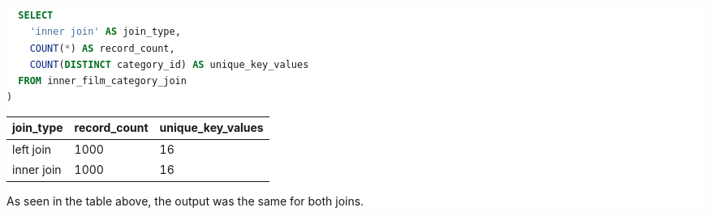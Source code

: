 ```sql
  SELECT 
    'inner join' AS join_type,
    COUNT(*) AS record_count,
    COUNT(DISTINCT category_id) AS unique_key_values
  FROM inner_film_category_join  
)
```

| join_type  | record_count | unique_key_values |
|------------|--------------|-------------------|
| left join  | 1000         | 16                |
| inner join | 1000         | 16                |

As seen in the table above, the output was the same for both joins.
